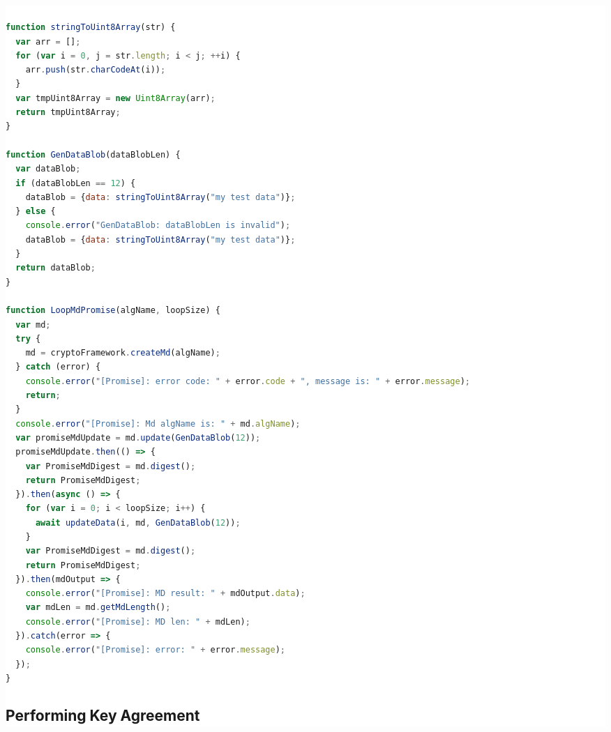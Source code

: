 ```javascript

function stringToUint8Array(str) {
  var arr = [];
  for (var i = 0, j = str.length; i < j; ++i) {
    arr.push(str.charCodeAt(i));
  }
  var tmpUint8Array = new Uint8Array(arr);
  return tmpUint8Array;
}

function GenDataBlob(dataBlobLen) {
  var dataBlob;
  if (dataBlobLen == 12) {
    dataBlob = {data: stringToUint8Array("my test data")};
  } else {
    console.error("GenDataBlob: dataBlobLen is invalid");
    dataBlob = {data: stringToUint8Array("my test data")};
  }
  return dataBlob;
}

function LoopMdPromise(algName, loopSize) {
  var md;
  try {
    md = cryptoFramework.createMd(algName);
  } catch (error) {
    console.error("[Promise]: error code: " + error.code + ", message is: " + error.message);
    return;
  }
  console.error("[Promise]: Md algName is: " + md.algName);
  var promiseMdUpdate = md.update(GenDataBlob(12));
  promiseMdUpdate.then(() => {
    var PromiseMdDigest = md.digest();
    return PromiseMdDigest;
  }).then(async () => {
    for (var i = 0; i < loopSize; i++) {
      await updateData(i, md, GenDataBlob(12));
    }
    var PromiseMdDigest = md.digest();
    return PromiseMdDigest;
  }).then(mdOutput => {
    console.error("[Promise]: MD result: " + mdOutput.data);
    var mdLen = md.getMdLength();
    console.error("[Promise]: MD len: " + mdLen);
  }).catch(error => {
    console.error("[Promise]: error: " + error.message);
  });
}
```

## Performing Key Agreement
